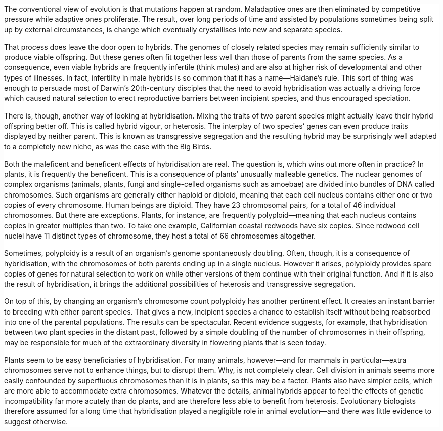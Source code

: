The conventional view of evolution is that mutations happen at random. Maladaptive ones are then eliminated by competitive pressure while adaptive ones proliferate. The result, over long periods of time and assisted by populations sometimes being split up by external circumstances, is change which eventually crystallises into new and separate species.

That process does leave the door open to hybrids. The genomes of closely related species may remain sufficiently similar to produce viable offspring. But these genes often fit together less well than those of parents from the same species. As a consequence, even viable hybrids are frequently infertile (think mules) and are also at higher risk of developmental and other types of illnesses. In fact, infertility in male hybrids is so common that it has a name—Haldane’s rule. This sort of thing was enough to persuade most of Darwin’s 20th-century disciples that the need to avoid hybridisation was actually a driving force which caused natural selection to erect reproductive barriers between incipient species, and thus encouraged speciation.

There is, though, another way of looking at hybridisation. Mixing the traits of two parent species might actually leave their hybrid offspring better off. This is called hybrid vigour, or heterosis. The interplay of two species’ genes can even produce traits displayed by neither parent. This is known as transgressive segregation and the resulting hybrid may be surprisingly well adapted to a completely new niche, as was the case with the Big Birds.

Both the maleficent and beneficent effects of hybridisation are real. The question is, which wins out more often in practice? In plants, it is frequently the beneficent. This is a consequence of plants’ unusually malleable genetics. The nuclear genomes of complex organisms (animals, plants, fungi and single-celled organisms such as amoebae) are divided into bundles of DNA called chromosomes. Such organisms are generally either haploid or diploid, meaning that each cell nucleus contains either one or two copies of every chromosome. Human beings are diploid. They have 23 chromosomal pairs, for a total of 46 individual chromosomes. But there are exceptions. Plants, for instance, are frequently polyploid—meaning that each nucleus contains copies in greater multiples than two. To take one example, Californian coastal redwoods have six copies. Since redwood cell nuclei have 11 distinct types of chromosome, they host a total of 66 chromosomes altogether.

Sometimes, polyploidy is a result of an organism’s genome spontaneously doubling. Often, though, it is a consequence of hybridisation, with the chromosomes of both parents ending up in a single nucleus. However it arises, polyploidy provides spare copies of genes for natural selection to work on while other versions of them continue with their original function. And if it is also the result of hybridisation, it brings the additional possibilities of heterosis and transgressive segregation.

On top of this, by changing an organism’s chromosome count polyploidy has another pertinent effect. It creates an instant barrier to breeding with either parent species. That gives a new, incipient species a chance to establish itself without being reabsorbed into one of the parental populations. The results can be spectacular. Recent evidence suggests, for example, that hybridisation between two plant species in the distant past, followed by a simple doubling of the number of chromosomes in their offspring, may be responsible for much of the extraordinary diversity in flowering plants that is seen today.

Plants seem to be easy beneficiaries of hybridisation. For many animals, however—and for mammals in particular—extra chromosomes serve not to enhance things, but to disrupt them. Why, is not completely clear. Cell division in animals seems more easily confounded by superfluous chromosomes than it is in plants, so this may be a factor. Plants also have simpler cells, which are more able to accommodate extra chromosomes. Whatever the details, animal hybrids appear to feel the effects of genetic incompatibility far more acutely than do plants, and are therefore less able to benefit from heterosis. Evolutionary biologists therefore assumed for a long time that hybridisation played a negligible role in animal evolution—and there was little evidence to suggest otherwise.
